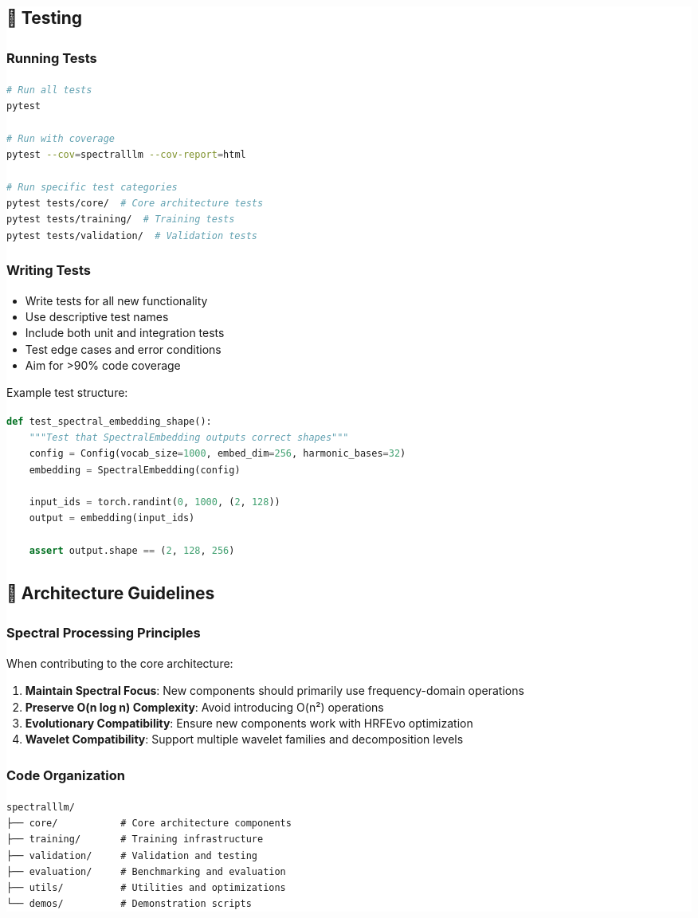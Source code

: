 ## 🧪 Testing

### Running Tests

```bash
# Run all tests
pytest

# Run with coverage
pytest --cov=spectralllm --cov-report=html

# Run specific test categories
pytest tests/core/  # Core architecture tests
pytest tests/training/  # Training tests
pytest tests/validation/  # Validation tests
```

### Writing Tests

- Write tests for all new functionality
- Use descriptive test names
- Include both unit and integration tests
- Test edge cases and error conditions
- Aim for >90% code coverage

Example test structure:
```python
def test_spectral_embedding_shape():
    """Test that SpectralEmbedding outputs correct shapes"""
    config = Config(vocab_size=1000, embed_dim=256, harmonic_bases=32)
    embedding = SpectralEmbedding(config)
    
    input_ids = torch.randint(0, 1000, (2, 128))
    output = embedding(input_ids)
    
    assert output.shape == (2, 128, 256)
```

## 🔬 Architecture Guidelines

### Spectral Processing Principles

When contributing to the core architecture:

1. **Maintain Spectral Focus**: New components should primarily use frequency-domain operations
2. **Preserve O(n log n) Complexity**: Avoid introducing O(n²) operations
3. **Evolutionary Compatibility**: Ensure new components work with HRFEvo optimization
4. **Wavelet Compatibility**: Support multiple wavelet families and decomposition levels

### Code Organization

```
spectralllm/
├── core/           # Core architecture components
├── training/       # Training infrastructure  
├── validation/     # Validation and testing
├── evaluation/     # Benchmarking and evaluation
├── utils/          # Utilities and optimizations
└── demos/          # Demonstration scripts
```
